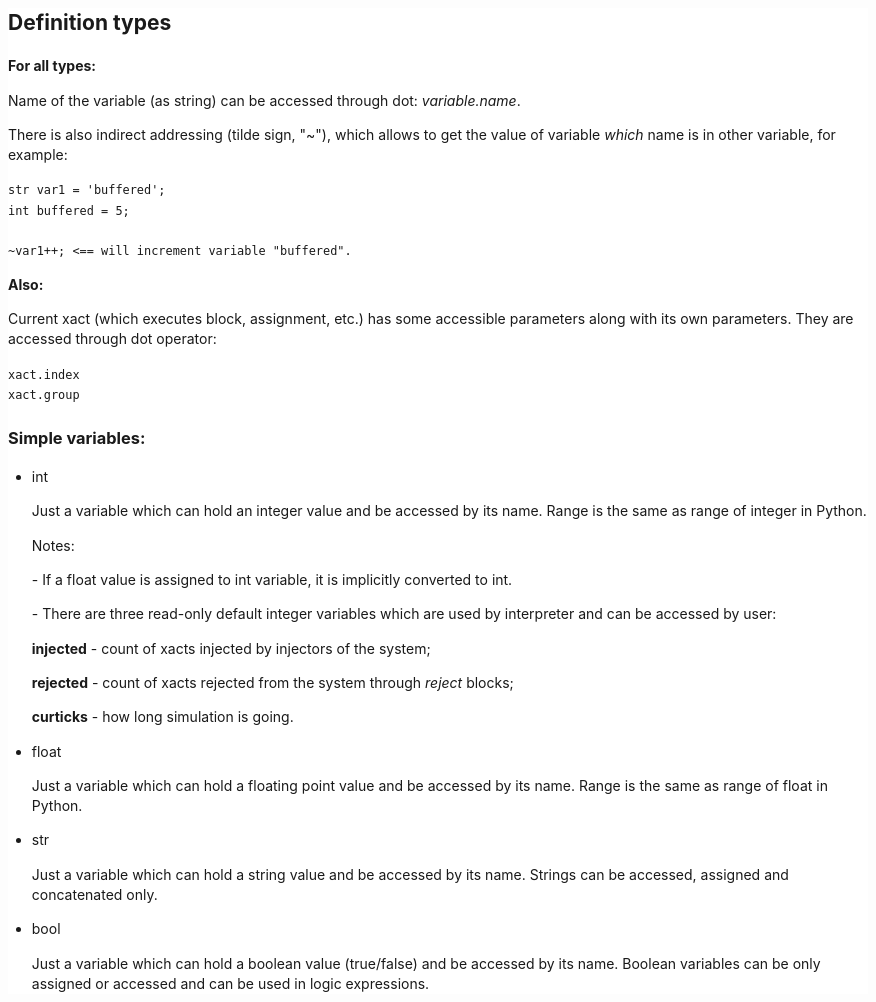 
## Definition types


**For all types:** 

Name of the variable (as string) can be accessed through dot: *variable.name*.

There is also indirect addressing (tilde sign, "~"), which allows to get the value of variable *which* name is in other variable, for example:
```
str var1 = 'buffered';
int buffered = 5;

~var1++; <== will increment variable "buffered".
```

**Also:**

Current xact (which executes block, assignment, etc.) has some accessible parameters along with its own parameters. They are accessed through dot operator:
```
xact.index
xact.group
```

### Simple variables:

- int

	Just a variable which can hold an integer value and be accessed by its name. Range is the same as range of integer in Python.

	Notes:

	\- If a float value is assigned to int variable, it is implicitly converted to int.

	\- There are three read-only default integer variables which are used by interpreter and can be accessed by user:

	**injected** - count of xacts injected by injectors of the system;

	**rejected** - count of xacts rejected from the system through *reject* blocks;

	**curticks** - how long simulation is going.

- float

	Just a variable which can hold a floating point value and be accessed by its name. Range is the same as range of float in Python.

- str

	Just a variable which can hold a string value and be accessed by its name. Strings can be accessed, assigned and concatenated only.

- bool

	Just a variable which can hold a boolean value (true/false) and be accessed by its name. Boolean variables can be only assigned or accessed and can be used in logic expressions.
